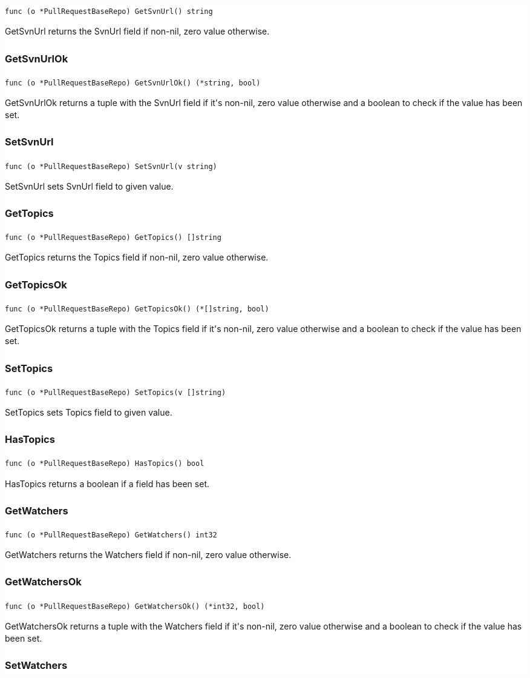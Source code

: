 `func (o *PullRequestBaseRepo) GetSvnUrl() string`

GetSvnUrl returns the SvnUrl field if non-nil, zero value otherwise.

### GetSvnUrlOk

`func (o *PullRequestBaseRepo) GetSvnUrlOk() (*string, bool)`

GetSvnUrlOk returns a tuple with the SvnUrl field if it's non-nil, zero value otherwise
and a boolean to check if the value has been set.

### SetSvnUrl

`func (o *PullRequestBaseRepo) SetSvnUrl(v string)`

SetSvnUrl sets SvnUrl field to given value.


### GetTopics

`func (o *PullRequestBaseRepo) GetTopics() []string`

GetTopics returns the Topics field if non-nil, zero value otherwise.

### GetTopicsOk

`func (o *PullRequestBaseRepo) GetTopicsOk() (*[]string, bool)`

GetTopicsOk returns a tuple with the Topics field if it's non-nil, zero value otherwise
and a boolean to check if the value has been set.

### SetTopics

`func (o *PullRequestBaseRepo) SetTopics(v []string)`

SetTopics sets Topics field to given value.

### HasTopics

`func (o *PullRequestBaseRepo) HasTopics() bool`

HasTopics returns a boolean if a field has been set.

### GetWatchers

`func (o *PullRequestBaseRepo) GetWatchers() int32`

GetWatchers returns the Watchers field if non-nil, zero value otherwise.

### GetWatchersOk

`func (o *PullRequestBaseRepo) GetWatchersOk() (*int32, bool)`

GetWatchersOk returns a tuple with the Watchers field if it's non-nil, zero value otherwise
and a boolean to check if the value has been set.

### SetWatchers
